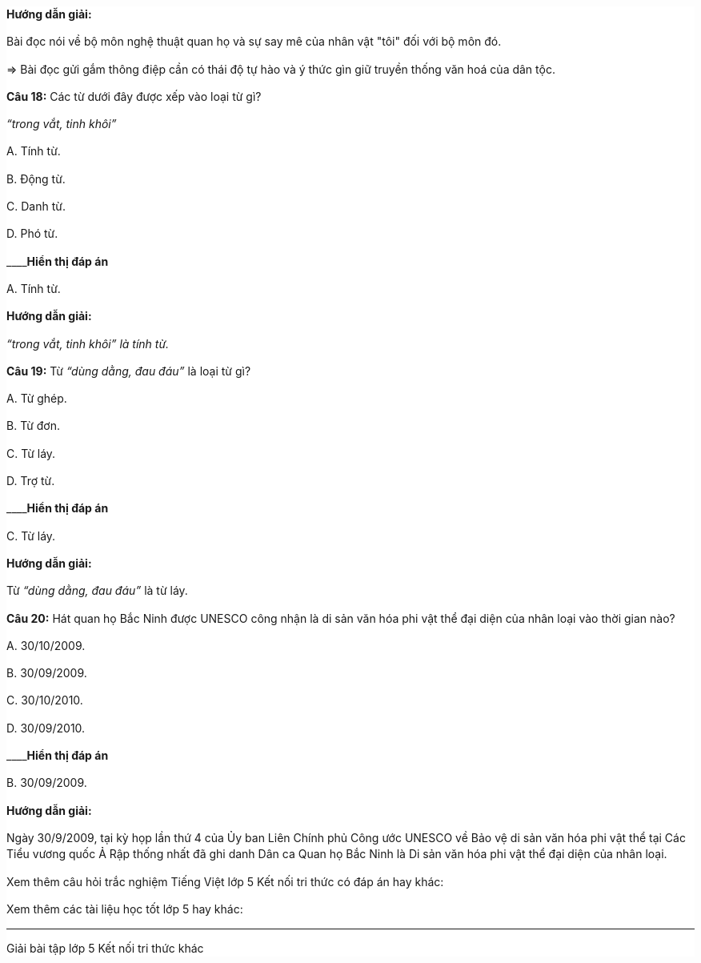 **Hướng dẫn giải:**

Bài đọc nói về bộ môn nghệ thuật quan họ và sự say mê của nhân vật "tôi" đối với bộ môn đó.

=> Bài đọc gửi gắm thông điệp cần có thái độ tự hào và ý thức gìn giữ truyền thống văn hoá của dân tộc.

**Câu 18:** Các từ dưới đây được xếp vào loại từ gì?

_“trong vắt, tinh khôi”_

A. Tính từ.

B. Động từ.

C. Danh từ.

D. Phó từ.

____**Hiển thị đáp án**

A. Tính từ.

**Hướng dẫn giải:**

_“trong vắt, tinh khôi” là tính từ._

**Câu 19:** Từ  _“dùng dằng, đau đáu”_ là loại từ gì?

A. Từ ghép.

B. Từ đơn.

C. Từ láy.

D. Trợ từ.

____**Hiển thị đáp án**

C. Từ láy.

**Hướng dẫn giải:**

Từ  _“dùng dằng, đau đáu”_ là từ láy.

**Câu 20:** Hát quan họ Bắc Ninh được UNESCO công nhận là di sản văn hóa phi vật thể đại diện của nhân loại vào thời gian nào?

A. 30/10/2009.

B. 30/09/2009.

C. 30/10/2010.

D. 30/09/2010.

____**Hiển thị đáp án**

B. 30/09/2009.

**Hướng dẫn giải:**

Ngày 30/9/2009, tại kỳ họp lần thứ 4 của Ủy ban Liên Chính phủ Công ước UNESCO về Bảo vệ di sản văn hóa phi vật thể tại Các Tiểu vương quốc Ả Rập thống nhất đã ghi danh Dân ca Quan họ Bắc Ninh là Di sản văn hóa phi vật thể đại diện của nhân loại.

Xem thêm câu hỏi trắc nghiệm Tiếng Việt lớp 5 Kết nối tri thức có đáp án hay khác:

Xem thêm các tài liệu học tốt lớp 5 hay khác:

* * *

Giải bài tập lớp 5 Kết nối tri thức khác
